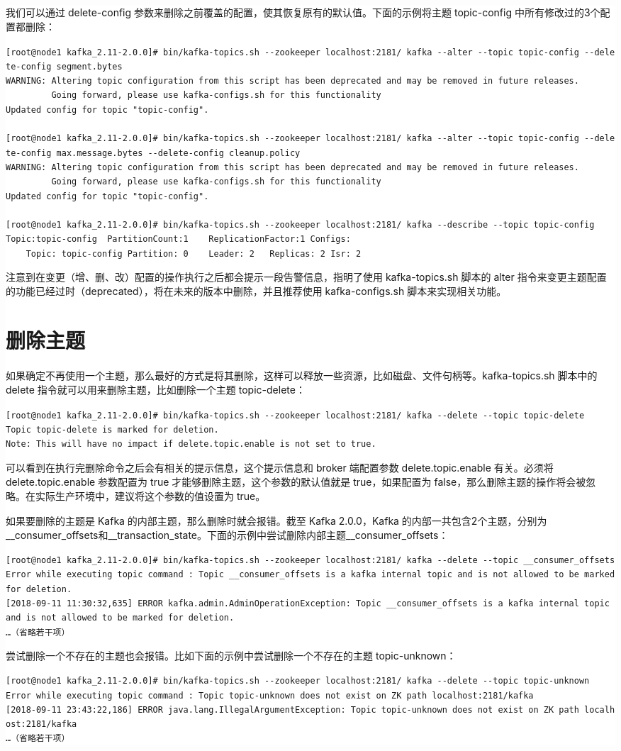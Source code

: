 我们可以通过 delete-config 参数来删除之前覆盖的配置，使其恢复原有的默认值。下面的示例将主题 topic-config 中所有修改过的3个配置都删除：
```
[root@node1 kafka_2.11-2.0.0]# bin/kafka-topics.sh --zookeeper localhost:2181/ kafka --alter --topic topic-config --delete-config segment.bytes
WARNING: Altering topic configuration from this script has been deprecated and may be removed in future releases.
         Going forward, please use kafka-configs.sh for this functionality
Updated config for topic "topic-config".

[root@node1 kafka_2.11-2.0.0]# bin/kafka-topics.sh --zookeeper localhost:2181/ kafka --alter --topic topic-config --delete-config max.message.bytes --delete-config cleanup.policy
WARNING: Altering topic configuration from this script has been deprecated and may be removed in future releases.
         Going forward, please use kafka-configs.sh for this functionality
Updated config for topic "topic-config".

[root@node1 kafka_2.11-2.0.0]# bin/kafka-topics.sh --zookeeper localhost:2181/ kafka --describe --topic topic-config
Topic:topic-config	PartitionCount:1	ReplicationFactor:1	Configs:
	Topic: topic-config	Partition: 0	Leader: 2	Replicas: 2	Isr: 2
```

注意到在变更（增、删、改）配置的操作执行之后都会提示一段告警信息，指明了使用 kafka-topics.sh 脚本的 alter 指令来变更主题配置的功能已经过时（deprecated），将在未来的版本中删除，并且推荐使用 kafka-configs.sh 脚本来实现相关功能。


# 删除主题

如果确定不再使用一个主题，那么最好的方式是将其删除，这样可以释放一些资源，比如磁盘、文件句柄等。kafka-topics.sh 脚本中的 delete 指令就可以用来删除主题，比如删除一个主题 topic-delete：
```
[root@node1 kafka_2.11-2.0.0]# bin/kafka-topics.sh --zookeeper localhost:2181/ kafka --delete --topic topic-delete
Topic topic-delete is marked for deletion.
Note: This will have no impact if delete.topic.enable is not set to true.
```

可以看到在执行完删除命令之后会有相关的提示信息，这个提示信息和 broker 端配置参数 delete.topic.enable 有关。必须将 delete.topic.enable 参数配置为 true 才能够删除主题，这个参数的默认值就是 true，如果配置为 false，那么删除主题的操作将会被忽略。在实际生产环境中，建议将这个参数的值设置为 true。

如果要删除的主题是 Kafka 的内部主题，那么删除时就会报错。截至 Kafka 2.0.0，Kafka 的内部一共包含2个主题，分别为\_\_consumer\_offsets和\_\_transaction\_state。下面的示例中尝试删除内部主题\_\_consumer\_offsets：
```
[root@node1 kafka_2.11-2.0.0]# bin/kafka-topics.sh --zookeeper localhost:2181/ kafka --delete --topic __consumer_offsets
Error while executing topic command : Topic __consumer_offsets is a kafka internal topic and is not allowed to be marked for deletion.
[2018-09-11 11:30:32,635] ERROR kafka.admin.AdminOperationException: Topic __consumer_offsets is a kafka internal topic and is not allowed to be marked for deletion.
…（省略若干项）
```

尝试删除一个不存在的主题也会报错。比如下面的示例中尝试删除一个不存在的主题 topic-unknown：
```
[root@node1 kafka_2.11-2.0.0]# bin/kafka-topics.sh --zookeeper localhost:2181/ kafka --delete --topic topic-unknown
Error while executing topic command : Topic topic-unknown does not exist on ZK path localhost:2181/kafka
[2018-09-11 23:43:22,186] ERROR java.lang.IllegalArgumentException: Topic topic-unknown does not exist on ZK path localhost:2181/kafka
…（省略若干项）
```
